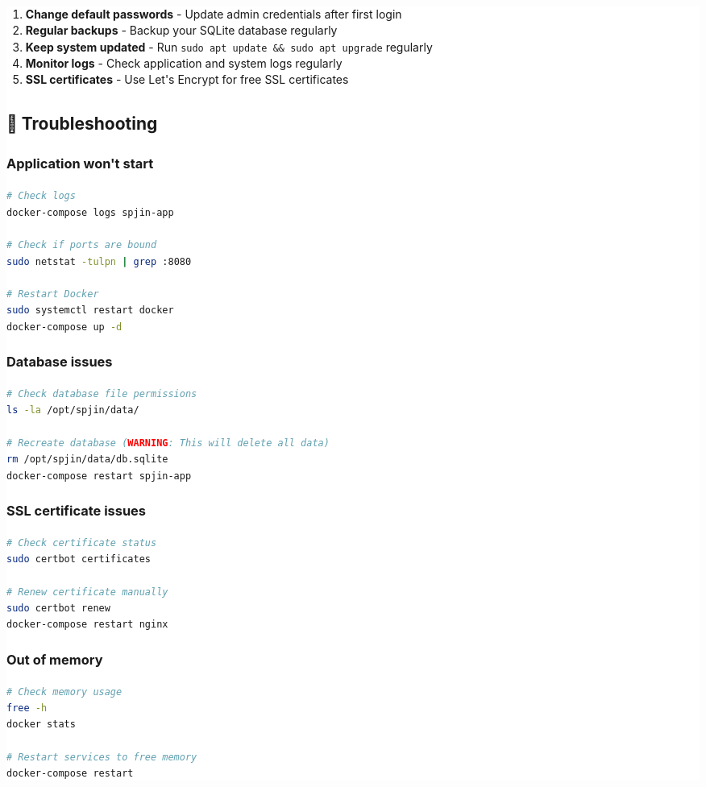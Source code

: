 1. **Change default passwords** - Update admin credentials after first login
2. **Regular backups** - Backup your SQLite database regularly
3. **Keep system updated** - Run `sudo apt update && sudo apt upgrade` regularly
4. **Monitor logs** - Check application and system logs regularly
5. **SSL certificates** - Use Let's Encrypt for free SSL certificates

## 🚨 Troubleshooting

### Application won't start
```bash
# Check logs
docker-compose logs spjin-app

# Check if ports are bound
sudo netstat -tulpn | grep :8080

# Restart Docker
sudo systemctl restart docker
docker-compose up -d
```

### Database issues
```bash
# Check database file permissions
ls -la /opt/spjin/data/

# Recreate database (WARNING: This will delete all data)
rm /opt/spjin/data/db.sqlite
docker-compose restart spjin-app
```

### SSL certificate issues
```bash
# Check certificate status
sudo certbot certificates

# Renew certificate manually
sudo certbot renew
docker-compose restart nginx
```

### Out of memory
```bash
# Check memory usage
free -h
docker stats

# Restart services to free memory
docker-compose restart
```
